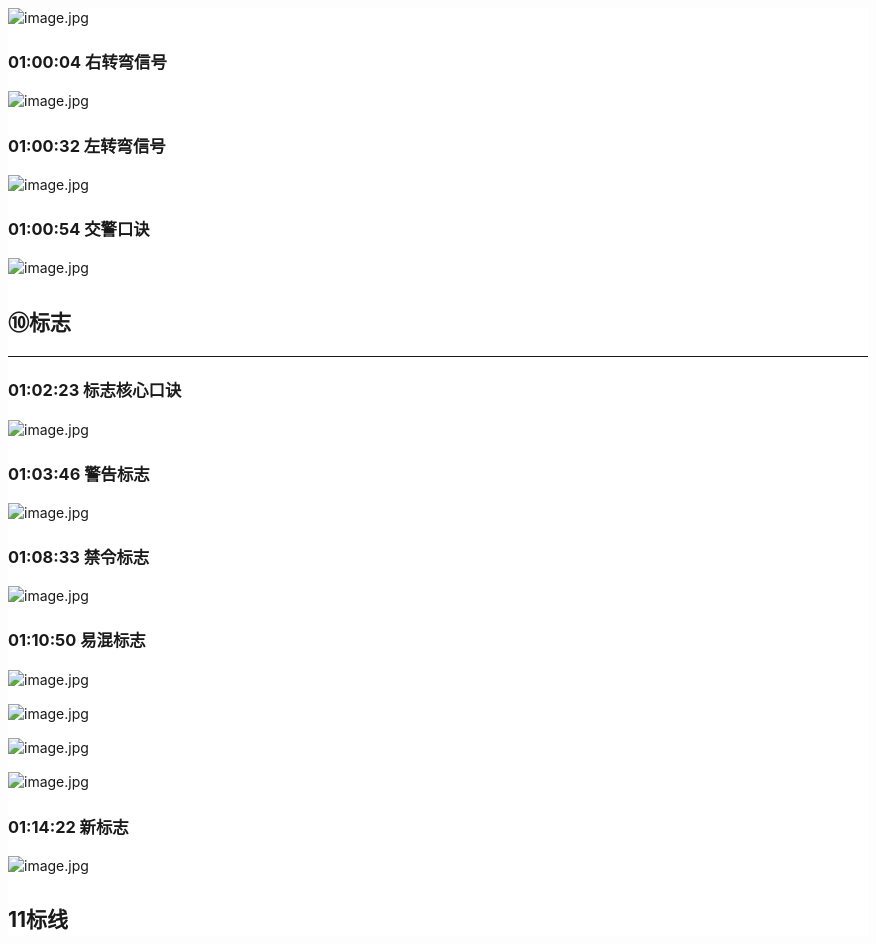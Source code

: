 ![image.jpg](https://tu.freeblock.cn/PicList/20/202408031339239.webp)  

### 01:00:04 右转弯信号  

![image.jpg](https://tu.freeblock.cn/PicList/20/202408031339948.webp)  

### 01:00:32 左转弯信号  

![image.jpg](https://tu.freeblock.cn/PicList/20/202408031339552.webp)  

### 01:00:54 交警口诀  

![image.jpg](https://tu.freeblock.cn/PicList/20/202408031339494.webp)  

## ⑩标志  

------

### 01:02:23 标志核心口诀  

![image.jpg](https://tu.freeblock.cn/PicList/20/202408031339787.webp)  

### 01:03:46 警告标志  

![image.jpg](https://tu.freeblock.cn/PicList/20/202408031339578.webp)  

### 01:08:33 禁令标志  

![image.jpg](https://tu.freeblock.cn/PicList/20/202408031339488.webp)  

### 01:10:50 易混标志  

![image.jpg](https://tu.freeblock.cn/PicList/20/202408031339179.webp)  

![image.jpg](https://tu.freeblock.cn/PicList/20/202408031339885.webp)  

![image.jpg](https://tu.freeblock.cn/PicList/20/202408031339104.webp)  

![image.jpg](https://tu.freeblock.cn/PicList/20/202408031339120.webp)  

### 01:14:22 新标志  

![image.jpg](https://tu.freeblock.cn/PicList/20/202408031339272.webp)  

## 11标线  
